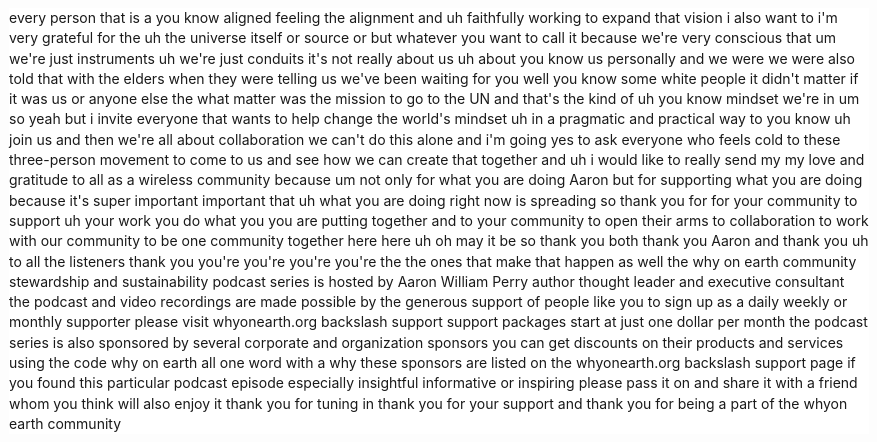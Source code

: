 every person that is a you know aligned feeling the alignment and uh faithfully working to expand that vision i also want to i'm very grateful for the uh the universe itself or source or but whatever you want to call it because we're very conscious that um we're just instruments uh we're just conduits it's not really about us uh about you know us personally and we were we were also told that with the elders when they were telling us we've been waiting for you well you know some white people it didn't matter if it was us or anyone else the what matter was the mission to go to the UN and that's the kind of uh you know mindset we're in um so yeah but i invite everyone that wants to help change the world's mindset uh in a pragmatic and practical way to you know uh join us and then we're all about collaboration we can't do this alone and i'm going yes to ask everyone who feels cold to these three-person movement to come to us and see how we can create that together and uh i would like to really send my my love and gratitude to all as a wireless community because um not only for what you are doing Aaron but for supporting what you are doing because it's super important important that uh what you are doing right now is spreading so thank you for for your community to support uh your work you do what you you are putting together and to your community to open their arms to collaboration to work with our community to be one community together here here uh oh may it be so thank you both thank you Aaron and thank you uh to all the listeners thank you you're you're you're you're the the ones that make that happen as well the why on earth community stewardship and sustainability podcast series is hosted by Aaron William Perry author thought leader and executive consultant the podcast and video recordings are made possible by the generous support of people like you to sign up as a daily weekly or monthly supporter please visit whyonearth.org backslash support support packages start at just one dollar per month the podcast series is also sponsored by several corporate and organization sponsors you can get discounts on their products and services using the code why on earth all one word with a why these sponsors are listed on the whyonearth.org backslash support page if you found this particular podcast episode especially insightful informative or inspiring please pass it on and share it with a friend whom you think will also enjoy it thank you for tuning in thank you for your support and thank you for being a part of the whyon earth community

